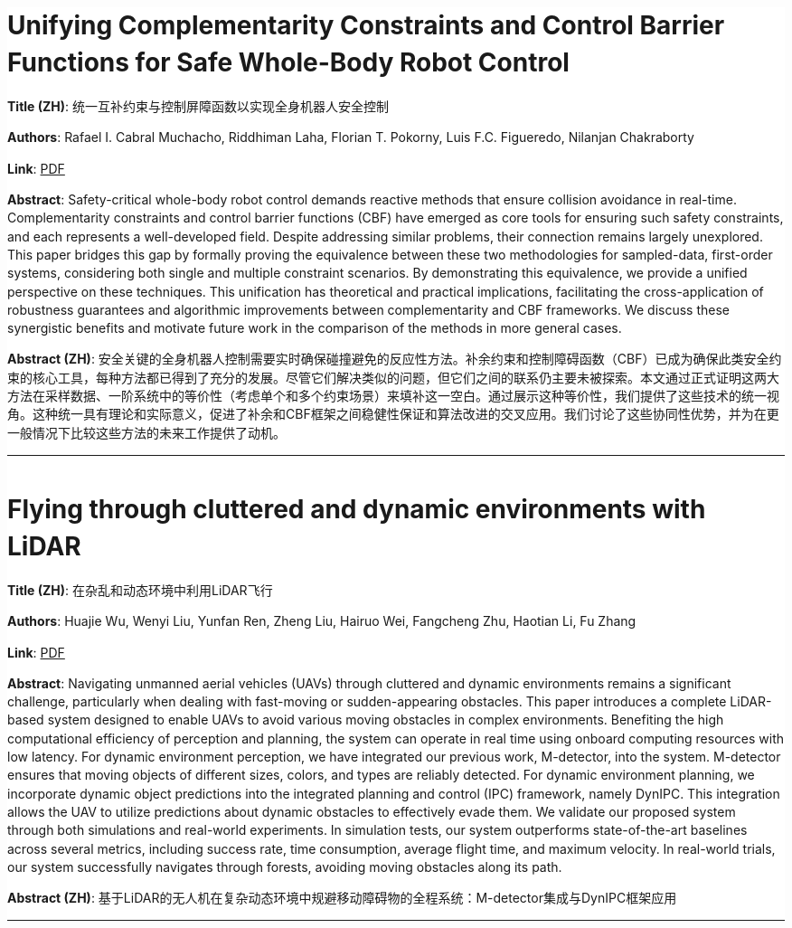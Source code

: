 # Unifying Complementarity Constraints and Control Barrier Functions for Safe Whole-Body Robot Control 

**Title (ZH)**: 统一互补约束与控制屏障函数以实现全身机器人安全控制 

**Authors**: Rafael I. Cabral Muchacho, Riddhiman Laha, Florian T. Pokorny, Luis F.C. Figueredo, Nilanjan Chakraborty  

**Link**: [PDF](https://arxiv.org/pdf/2504.17647)  

**Abstract**: Safety-critical whole-body robot control demands reactive methods that ensure collision avoidance in real-time. Complementarity constraints and control barrier functions (CBF) have emerged as core tools for ensuring such safety constraints, and each represents a well-developed field. Despite addressing similar problems, their connection remains largely unexplored. This paper bridges this gap by formally proving the equivalence between these two methodologies for sampled-data, first-order systems, considering both single and multiple constraint scenarios. By demonstrating this equivalence, we provide a unified perspective on these techniques. This unification has theoretical and practical implications, facilitating the cross-application of robustness guarantees and algorithmic improvements between complementarity and CBF frameworks. We discuss these synergistic benefits and motivate future work in the comparison of the methods in more general cases. 

**Abstract (ZH)**: 安全关键的全身机器人控制需要实时确保碰撞避免的反应性方法。补余约束和控制障碍函数（CBF）已成为确保此类安全约束的核心工具，每种方法都已得到了充分的发展。尽管它们解决类似的问题，但它们之间的联系仍主要未被探索。本文通过正式证明这两大方法在采样数据、一阶系统中的等价性（考虑单个和多个约束场景）来填补这一空白。通过展示这种等价性，我们提供了这些技术的统一视角。这种统一具有理论和实际意义，促进了补余和CBF框架之间稳健性保证和算法改进的交叉应用。我们讨论了这些协同性优势，并为在更一般情况下比较这些方法的未来工作提供了动机。 

---
# Flying through cluttered and dynamic environments with LiDAR 

**Title (ZH)**: 在杂乱和动态环境中利用LiDAR飞行 

**Authors**: Huajie Wu, Wenyi Liu, Yunfan Ren, Zheng Liu, Hairuo Wei, Fangcheng Zhu, Haotian Li, Fu Zhang  

**Link**: [PDF](https://arxiv.org/pdf/2504.17569)  

**Abstract**: Navigating unmanned aerial vehicles (UAVs) through cluttered and dynamic environments remains a significant challenge, particularly when dealing with fast-moving or sudden-appearing obstacles. This paper introduces a complete LiDAR-based system designed to enable UAVs to avoid various moving obstacles in complex environments. Benefiting the high computational efficiency of perception and planning, the system can operate in real time using onboard computing resources with low latency. For dynamic environment perception, we have integrated our previous work, M-detector, into the system. M-detector ensures that moving objects of different sizes, colors, and types are reliably detected. For dynamic environment planning, we incorporate dynamic object predictions into the integrated planning and control (IPC) framework, namely DynIPC. This integration allows the UAV to utilize predictions about dynamic obstacles to effectively evade them. We validate our proposed system through both simulations and real-world experiments. In simulation tests, our system outperforms state-of-the-art baselines across several metrics, including success rate, time consumption, average flight time, and maximum velocity. In real-world trials, our system successfully navigates through forests, avoiding moving obstacles along its path. 

**Abstract (ZH)**: 基于LiDAR的无人机在复杂动态环境中规避移动障碍物的全程系统：M-detector集成与DynIPC框架应用 

---